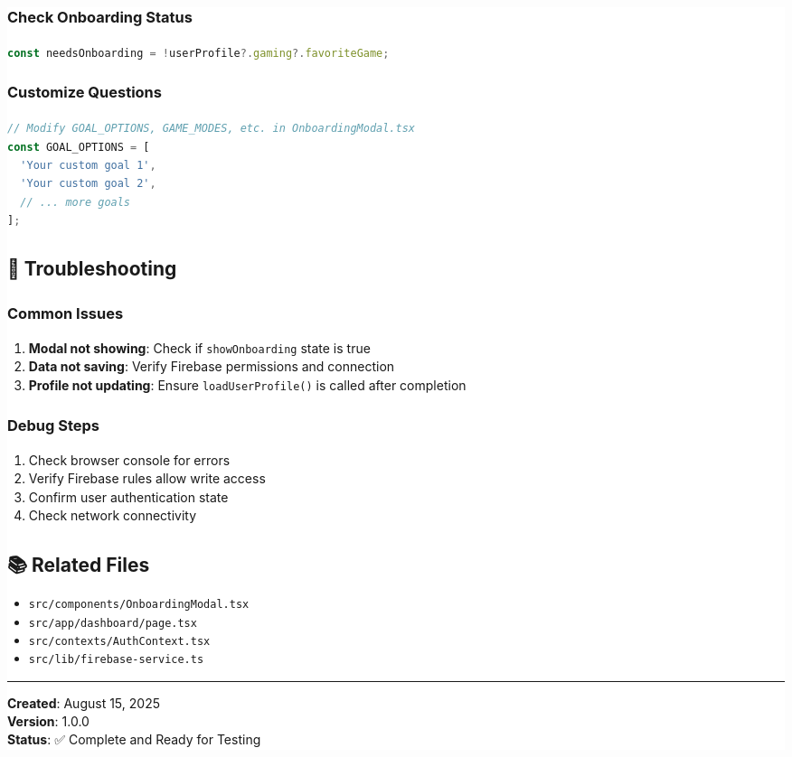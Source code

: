 ### **Check Onboarding Status**
```typescript
const needsOnboarding = !userProfile?.gaming?.favoriteGame;
```

### **Customize Questions**
```typescript
// Modify GOAL_OPTIONS, GAME_MODES, etc. in OnboardingModal.tsx
const GOAL_OPTIONS = [
  'Your custom goal 1',
  'Your custom goal 2',
  // ... more goals
];
```

## 🐛 Troubleshooting

### **Common Issues**
1. **Modal not showing**: Check if `showOnboarding` state is true
2. **Data not saving**: Verify Firebase permissions and connection
3. **Profile not updating**: Ensure `loadUserProfile()` is called after completion

### **Debug Steps**
1. Check browser console for errors
2. Verify Firebase rules allow write access
3. Confirm user authentication state
4. Check network connectivity

## 📚 Related Files
- `src/components/OnboardingModal.tsx`
- `src/app/dashboard/page.tsx`
- `src/contexts/AuthContext.tsx`
- `src/lib/firebase-service.ts`

---

**Created**: August 15, 2025  
**Version**: 1.0.0  
**Status**: ✅ Complete and Ready for Testing
